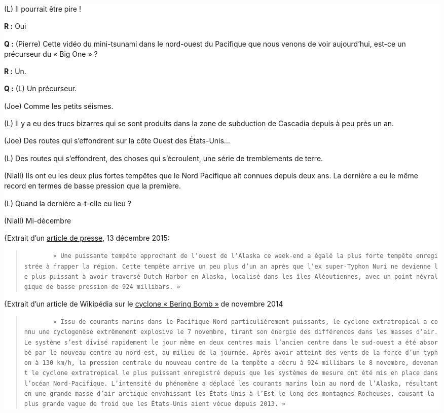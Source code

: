 (L) Il pourrait être pire ! 

**R :** Oui 

**Q :** (Pierre) Cette vidéo du mini-tsunami dans le nord-ouest du Pacifique que nous venons de voir aujourd’hui, est-ce un précurseur du « Big One » ? 

**R :** Un. 

**Q :** (L) Un précurseur. 

(Joe) Comme les petits séismes. 

(L) Il y a eu des trucs bizarres qui se sont produits dans la zone de subduction de Cascadia depuis à peu près un an. 

(Joe) Des routes qui s’effondrent sur la côte Ouest des États-Unis…

(L) Des routes qui s’effondrent, des choses qui s’écroulent, une série de tremblements de terre. 

(Niall) Ils ont eu les deux plus fortes tempêtes que le Nord Pacifique ait connues depuis deux ans. La dernière a eu le même record en termes de basse pression que la première. 

(L) Quand la dernière a-t-elle eu lieu ? 

(Niall) Mi-décembre 


{Extrait d’un <a href="http://www.sott.net/article/308382-Intense-Alaska-storm-ties-strongest-on-record" target="_blank" class="link link--external" rel="nofollow ugc noopener">article de presse</a>, 13 décembre 2015: 





<blockquote data-attributes="" data-quote="" data-source="" class="bbCodeBlock bbCodeBlock--expandable bbCodeBlock--quote js-expandWatch">
	
	
		
		
			« Une puissante tempête approchant de l’ouest de l’Alaska ce week-end a égalé la plus forte tempête enregistrée à frapper la région. Cette tempête arrive un peu plus d’un an après que l’ex super-Typhon Nuri ne devienne le plus puissant à avoir traversé Dutch Harbor en Alaska, localisé dans les îles Aléoutiennes, avec un point névralgique de basse pression de 924 millibars. »
		
		
	
</blockquote>
{Extrait d’un article de Wikipédia sur le <a href="https://en.wikipedia.org/wiki/November_2014_Bering_Sea_cyclone" target="_blank" class="link link--external" rel="nofollow ugc noopener">cyclone « Bering Bomb »</a> de novembre 2014





<blockquote data-attributes="" data-quote="" data-source="" class="bbCodeBlock bbCodeBlock--expandable bbCodeBlock--quote js-expandWatch">
	
	
		
		
			« Issu de courants marins dans le Pacifique Nord particulièrement puissants, le cyclone extratropical a connu une cyclogenèse extrêmement explosive le 7 novembre, tirant son énergie des différences dans les masses d’air. Le système s’est divisé rapidement le jour même en deux centres mais l’ancien centre dans le sud-ouest a été absorbé par le nouveau centre au nord-est, au milieu de la journée. Après avoir atteint des vents de la force d’un typhon à 130 km/h, la pression centrale du nouveau centre de la tempête a décru à 924 millibars le 8 novembre, devenant le cyclone extratropical le plus puissant enregistré depuis que les systèmes de mesure ont été mis en place dans l’océan Nord-Pacifique. L’intensité du phénomène a déplacé les courants marins loin au nord de l’Alaska, résultant en une grande masse d’air arctique envahissant les États-Unis à l’Est le long des montagnes Rocheuses, causant la plus grande vague de froid que les États-Unis aient vécue depuis 2013. »
		